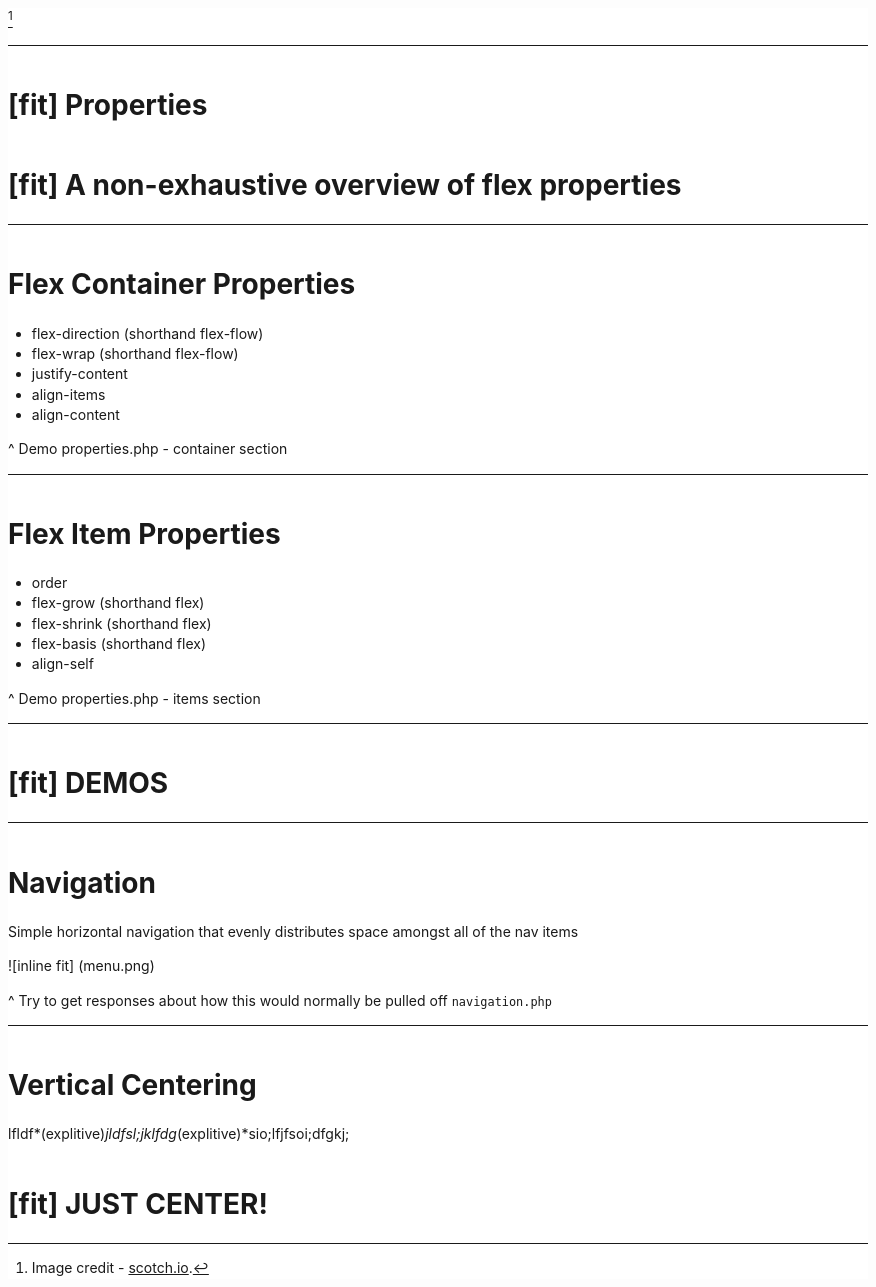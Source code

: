 [^1]

---

# [fit] Properties
# [fit] A non-exhaustive overview of flex properties

---

# Flex Container Properties
- flex-direction (shorthand flex-flow)
- flex-wrap (shorthand flex-flow)
- justify-content
- align-items
- align-content

^ Demo properties.php - container section

---

# Flex Item Properties
- order
- flex-grow (shorthand flex)
- flex-shrink (shorthand flex)
- flex-basis (shorthand flex)
- align-self

^ Demo properties.php - items section

--- 

# [fit] DEMOS

---

# Navigation
Simple horizontal navigation that evenly distributes space amongst all of the nav items

![inline fit] (menu.png)

^ Try to get responses about how this would normally be pulled off
`navigation.php`

---

# Vertical Centering
lfldf*(explitive)*jldfsl;jklfdg*(explitive)*sio;lfjfsoi;dfgkj;
# [fit] JUST CENTER!


[^1]: Image credit - [scotch.io](https://scotch.io/tutorials/a-visual-guide-to-css3-flexbox-properties).